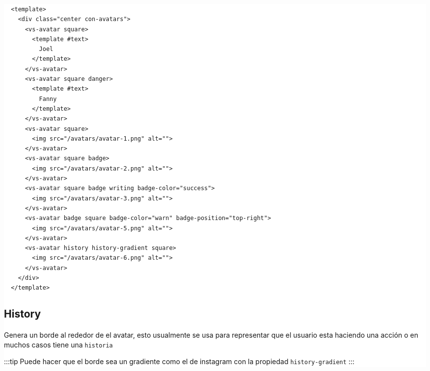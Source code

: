 <div slot="example">
  <Avatar-square />
</div>

<div slot="template">

  ```html{3}
    <template>
      <div class="center con-avatars">
        <vs-avatar square>
          <template #text>
            Joel
          </template>
        </vs-avatar>
        <vs-avatar square danger>
          <template #text>
            Fanny
          </template>
        </vs-avatar>
        <vs-avatar square>
          <img src="/avatars/avatar-1.png" alt="">
        </vs-avatar>
        <vs-avatar square badge>
          <img src="/avatars/avatar-2.png" alt="">
        </vs-avatar>
        <vs-avatar square badge writing badge-color="success">
          <img src="/avatars/avatar-3.png" alt="">
        </vs-avatar>
        <vs-avatar badge square badge-color="warn" badge-position="top-right">
          <img src="/avatars/avatar-5.png" alt="">
        </vs-avatar>
        <vs-avatar history history-gradient square>
          <img src="/avatars/avatar-6.png" alt="">
        </vs-avatar>
      </div>
    </template>
  ```

</div>

</card>

<card>

## History <Badge text="New"/>

Genera un borde al rededor de el avatar, esto usualmente se usa para representar que el usuario esta haciendo una acción o en muchos casos tiene una `historia`

:::tip
Puede hacer que el borde sea un gradiente como el de instagram con la propiedad `history-gradient`
:::

<div slot="example">
  <Avatar-history />
</div>
